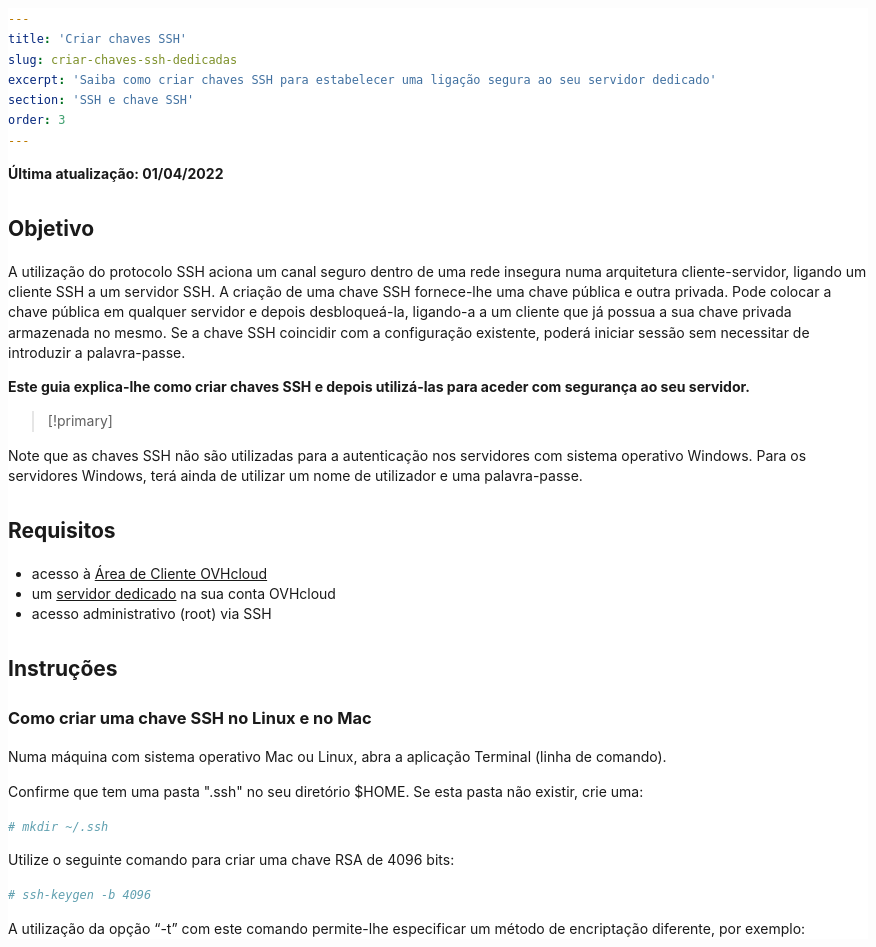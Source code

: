 ```yaml
---
title: 'Criar chaves SSH'
slug: criar-chaves-ssh-dedicadas
excerpt: 'Saiba como criar chaves SSH para estabelecer uma ligação segura ao seu servidor dedicado'
section: 'SSH e chave SSH'
order: 3
---
```


**Última atualização: 01/04/2022**

## Objetivo

A utilização do protocolo SSH aciona um canal seguro dentro de uma rede insegura numa arquitetura cliente-servidor, ligando um cliente SSH a um servidor SSH. A criação de uma chave SSH fornece-lhe uma chave pública e outra privada. Pode colocar a chave pública em qualquer servidor e depois desbloqueá-la, ligando-a a um cliente que já possua a sua chave privada armazenada no mesmo. Se a chave SSH coincidir com a configuração existente, poderá iniciar sessão sem necessitar de introduzir a palavra-passe.

**Este guia explica-lhe como criar chaves SSH e depois utilizá-las para aceder com segurança ao seu servidor.**

> [!primary]
>
Note que as chaves SSH não são utilizadas para a autenticação nos servidores com sistema operativo Windows. Para os servidores Windows, terá ainda de utilizar um nome de utilizador e uma palavra-passe.
>

## Requisitos

- acesso à [Área de Cliente OVHcloud](https://www.ovh.com/auth/?action=gotomanager&from=https://www.ovh.pt/&ovhSubsidiary=pt)
- um [servidor dedicado](https://www.ovhcloud.com/pt/bare-metal/) na sua conta OVHcloud
- acesso administrativo (root) via SSH

## Instruções

### Como criar uma chave SSH no Linux e no Mac

Numa máquina com sistema operativo Mac ou Linux, abra a aplicação Terminal (linha de comando).

Confirme que tem uma pasta ".ssh" no seu diretório $HOME. Se esta pasta não existir, crie uma:

```sh
# mkdir ~/.ssh
```

Utilize o seguinte comando para criar uma chave RSA de 4096 bits:

```sh
# ssh-keygen -b 4096
```
A utilização da opção “-t” com este comando permite-lhe especificar um método de encriptação diferente, por exemplo:
